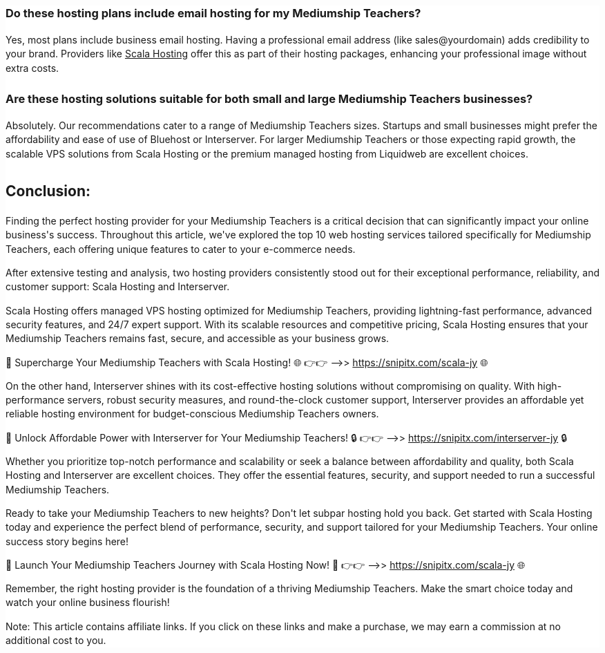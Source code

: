 ### Do these hosting plans include email hosting for my Mediumship Teachers? 
Yes, most plans include business email hosting. Having a professional email address (like sales@yourdomain) adds credibility to your brand. Providers like [Scala Hosting](https://snipitx.com/scala-jy) offer this as part of their hosting packages, enhancing your professional image without extra costs.

### Are these hosting solutions suitable for both small and large Mediumship Teachers businesses? 
Absolutely. Our recommendations cater to a range of Mediumship Teachers sizes. Startups and small businesses might prefer the affordability and ease of use of Bluehost or Interserver. For larger Mediumship Teachers or those expecting rapid growth, the scalable VPS solutions from Scala Hosting or the premium managed hosting from Liquidweb are excellent choices.

## Conclusion:

Finding the perfect hosting provider for your Mediumship Teachers is a critical decision that can significantly impact your online business's success. Throughout this article, we've explored the top 10 web hosting services tailored specifically for Mediumship Teachers, each offering unique features to cater to your e-commerce needs.

After extensive testing and analysis, two hosting providers consistently stood out for their exceptional performance, reliability, and customer support: Scala Hosting and Interserver.

Scala Hosting offers managed VPS hosting optimized for Mediumship Teachers, providing lightning-fast performance, advanced security features, and 24/7 expert support. With its scalable resources and competitive pricing, Scala Hosting ensures that your Mediumship Teachers remains fast, secure, and accessible as your business grows.

🚀 Supercharge Your Mediumship Teachers with Scala Hosting! 🌐
👉👉 -->> https://snipitx.com/scala-jy 🌐

On the other hand, Interserver shines with its cost-effective hosting solutions without compromising on quality. With high-performance servers, robust security measures, and round-the-clock customer support, Interserver provides an affordable yet reliable hosting environment for budget-conscious Mediumship Teachers owners.

💸 Unlock Affordable Power with Interserver for Your Mediumship Teachers! 🔒
👉👉 -->> https://snipitx.com/interserver-jy 🔒

Whether you prioritize top-notch performance and scalability or seek a balance between affordability and quality, both Scala Hosting and Interserver are excellent choices. They offer the essential features, security, and support needed to run a successful Mediumship Teachers.

Ready to take your Mediumship Teachers to new heights? Don't let subpar hosting hold you back. Get started with Scala Hosting today and experience the perfect blend of performance, security, and support tailored for your Mediumship Teachers. Your online success story begins here!

🚀 Launch Your Mediumship Teachers Journey with Scala Hosting Now! 🌟
👉👉 -->> https://snipitx.com/scala-jy 🌐

Remember, the right hosting provider is the foundation of a thriving Mediumship Teachers. Make the smart choice today and watch your online business flourish!

Note: This article contains affiliate links. If you click on these links and make a purchase, we may earn a commission at no additional cost to you.